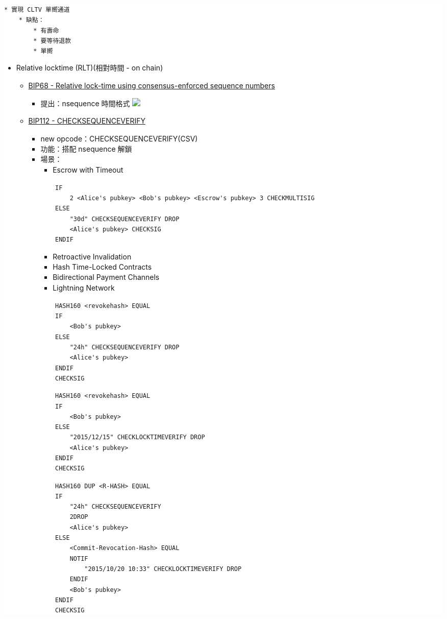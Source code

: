 
    * 實現 CLTV 單嚮通道
        * 缺點：
            * 有壽命
            * 要等待退款
            * 單嚮
* Relative locktime (RLT)(相對時間 - on chain)
    * [BIP68 - Relative lock-time using consensus-enforced sequence numbers](https://github.com/bitcoin/bips/blob/master/bip-0068.mediawiki)
        * 提出：nsequence 時間格式
        ![](https://i.imgur.com/ow19rOq.png)

    * [BIP112 - CHECKSEQUENCEVERIFY](https://github.com/bitcoin/bips/blob/master/bip-0112.mediawiki)
        * new opcode：CHECKSEQUENCEVERIFY(CSV)
        * 功能：搭配 nsequence 解鎖
        * 場景：
            * Escrow with Timeout
            ```
                IF
                    2 <Alice's pubkey> <Bob's pubkey> <Escrow's pubkey> 3 CHECKMULTISIG
                ELSE
                    "30d" CHECKSEQUENCEVERIFY DROP
                    <Alice's pubkey> CHECKSIG
                ENDIF
            ```
            * Retroactive Invalidation
            * Hash Time-Locked Contracts
            * Bidirectional Payment Channels
            * Lightning Network
            ```
                HASH160 <revokehash> EQUAL
                IF
                    <Bob's pubkey>
                ELSE
                    "24h" CHECKSEQUENCEVERIFY DROP
                    <Alice's pubkey>
                ENDIF
                CHECKSIG
            ```
            ```
                HASH160 <revokehash> EQUAL
                IF
                    <Bob's pubkey>
                ELSE
                    "2015/12/15" CHECKLOCKTIMEVERIFY DROP
                    <Alice's pubkey>
                ENDIF
                CHECKSIG
            ```
            ```
                HASH160 DUP <R-HASH> EQUAL
                IF
                    "24h" CHECKSEQUENCEVERIFY
                    2DROP
                    <Alice's pubkey>
                ELSE
                    <Commit-Revocation-Hash> EQUAL
                    NOTIF
                        "2015/10/20 10:33" CHECKLOCKTIMEVERIFY DROP
                    ENDIF
                    <Bob's pubkey>
                ENDIF
                CHECKSIG
            ```